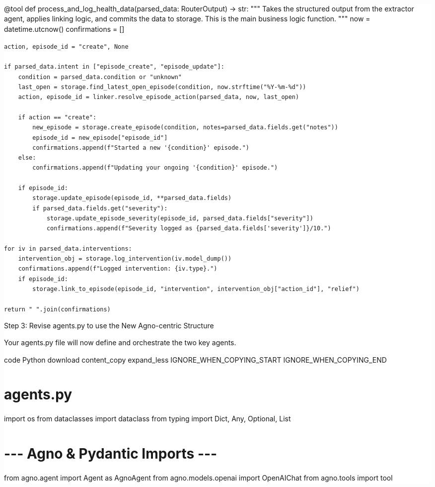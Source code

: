 @tool
def process_and_log_health_data(parsed_data: RouterOutput) -> str:
    """
    Takes the structured output from the extractor agent, applies linking logic,
    and commits the data to storage. This is the main business logic function.
    """
    now = datetime.utcnow()
    confirmations = []

    action, episode_id = "create", None

    if parsed_data.intent in ["episode_create", "episode_update"]:
        condition = parsed_data.condition or "unknown"
        last_open = storage.find_latest_open_episode(condition, now.strftime("%Y-%m-%d"))
        action, episode_id = linker.resolve_episode_action(parsed_data, now, last_open)

        if action == "create":
            new_episode = storage.create_episode(condition, notes=parsed_data.fields.get("notes"))
            episode_id = new_episode["episode_id"]
            confirmations.append(f"Started a new '{condition}' episode.")
        else:
            confirmations.append(f"Updating your ongoing '{condition}' episode.")

        if episode_id:
            storage.update_episode(episode_id, **parsed_data.fields)
            if parsed_data.fields.get("severity"):
                storage.update_episode_severity(episode_id, parsed_data.fields["severity"])
                confirmations.append(f"Severity logged as {parsed_data.fields['severity']}/10.")
    
    for iv in parsed_data.interventions:
        intervention_obj = storage.log_intervention(iv.model_dump())
        confirmations.append(f"Logged intervention: {iv.type}.")
        if episode_id:
            storage.link_to_episode(episode_id, "intervention", intervention_obj["action_id"], "relief")
            
    return " ".join(confirmations)
Step 3: Revise agents.py to use the New Agno-centric Structure

Your agents.py file will now define and orchestrate the two key agents.

code
Python
download
content_copy
expand_less
IGNORE_WHEN_COPYING_START
IGNORE_WHEN_COPYING_END
# agents.py
import os
from dataclasses import dataclass
from typing import Dict, Any, Optional, List

# --- Agno & Pydantic Imports ---
from agno.agent import Agent as AgnoAgent
from agno.models.openai import OpenAIChat
from agno.tools import tool
